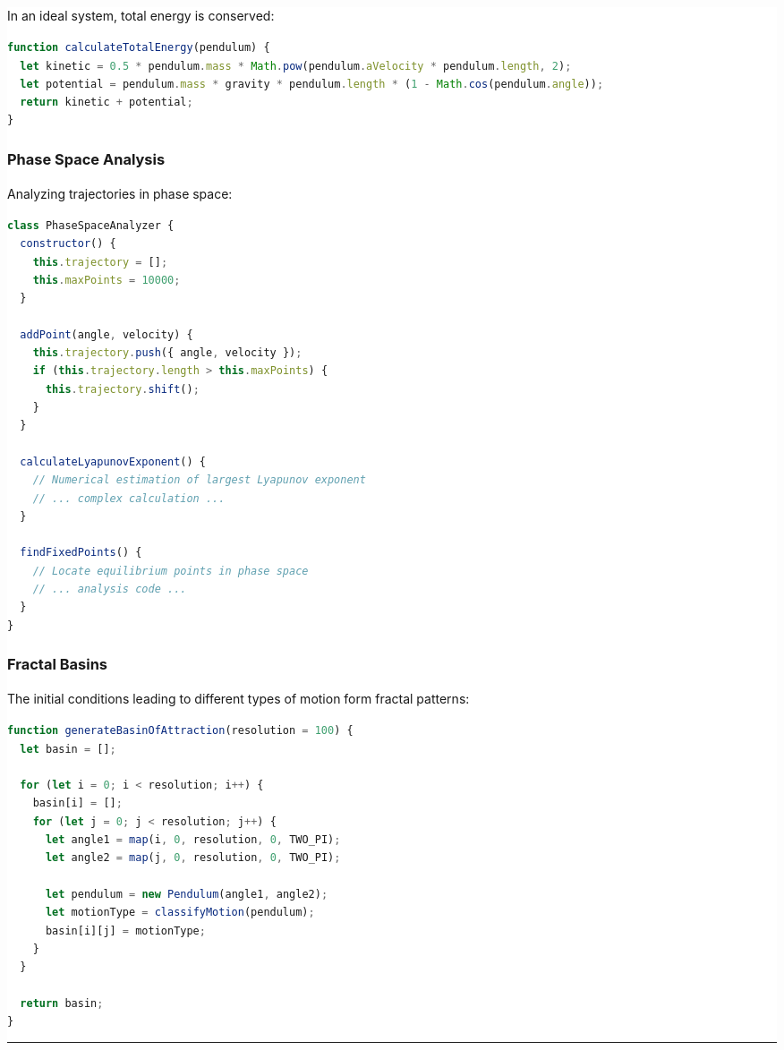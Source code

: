 In an ideal system, total energy is conserved:

```javascript
function calculateTotalEnergy(pendulum) {
  let kinetic = 0.5 * pendulum.mass * Math.pow(pendulum.aVelocity * pendulum.length, 2);
  let potential = pendulum.mass * gravity * pendulum.length * (1 - Math.cos(pendulum.angle));
  return kinetic + potential;
}
```

### Phase Space Analysis

Analyzing trajectories in phase space:

```javascript
class PhaseSpaceAnalyzer {
  constructor() {
    this.trajectory = [];
    this.maxPoints = 10000;
  }
  
  addPoint(angle, velocity) {
    this.trajectory.push({ angle, velocity });
    if (this.trajectory.length > this.maxPoints) {
      this.trajectory.shift();
    }
  }
  
  calculateLyapunovExponent() {
    // Numerical estimation of largest Lyapunov exponent
    // ... complex calculation ...
  }
  
  findFixedPoints() {
    // Locate equilibrium points in phase space
    // ... analysis code ...
  }
}
```

### Fractal Basins

The initial conditions leading to different types of motion form fractal patterns:

```javascript
function generateBasinOfAttraction(resolution = 100) {
  let basin = [];
  
  for (let i = 0; i < resolution; i++) {
    basin[i] = [];
    for (let j = 0; j < resolution; j++) {
      let angle1 = map(i, 0, resolution, 0, TWO_PI);
      let angle2 = map(j, 0, resolution, 0, TWO_PI);
      
      let pendulum = new Pendulum(angle1, angle2);
      let motionType = classifyMotion(pendulum);
      basin[i][j] = motionType;
    }
  }
  
  return basin;
}
```

---